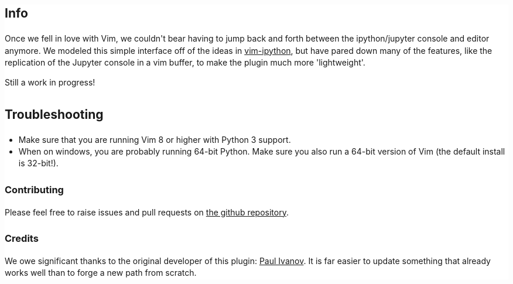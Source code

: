 
## Info

Once we fell in love with Vim, we couldn't bear having to jump back and forth
between the ipython/jupyter console and editor anymore. We modeled this simple
interface off of the ideas in
[vim-ipython](https://github.com/ivanov/vim-ipython), but have pared down many
of the features, like the replication of the Jupyter console in a vim buffer,
to make the plugin much more 'lightweight'.

Still a work in progress!

## Troubleshooting

* Make sure that you are running Vim 8 or higher with Python 3 support.
* When on windows, you are probably running 64-bit Python. Make sure you also run a 64-bit version of Vim (the default install is 32-bit!).

### Contributing

Please feel free to raise issues and pull requests on
[the github repository](https://github.com/jupyter-vim/jupyter-vim).

### Credits

We owe significant thanks to the original developer of this plugin:
[Paul Ivanov](https://github.com/ivanov).
It is far easier to update something that already works well than to forge
a new path from scratch.
